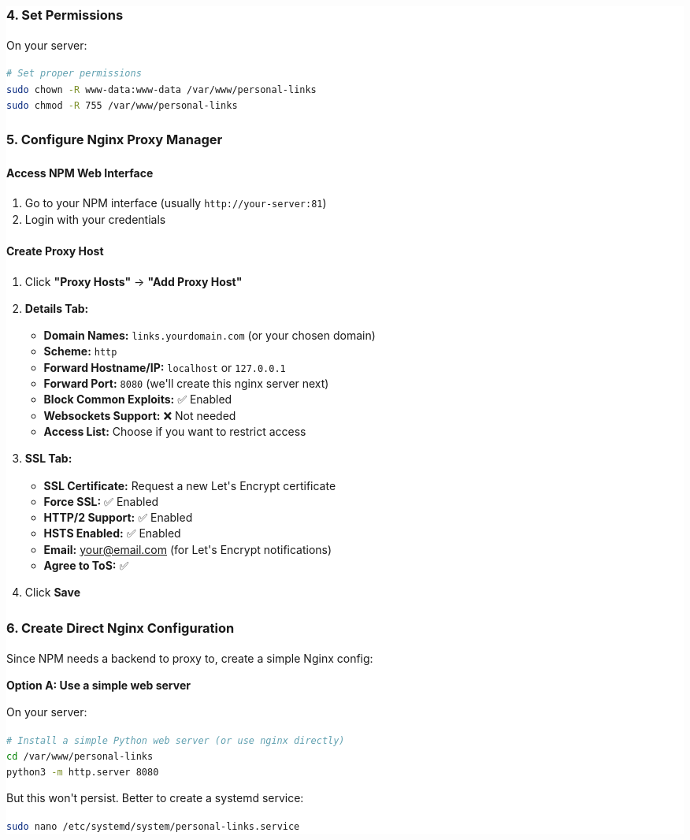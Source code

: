 ### 4. Set Permissions

On your server:

```bash
# Set proper permissions
sudo chown -R www-data:www-data /var/www/personal-links
sudo chmod -R 755 /var/www/personal-links
```

### 5. Configure Nginx Proxy Manager

#### Access NPM Web Interface
1. Go to your NPM interface (usually `http://your-server:81`)
2. Login with your credentials

#### Create Proxy Host
1. Click **"Proxy Hosts"** → **"Add Proxy Host"**

2. **Details Tab:**
   - **Domain Names:** `links.yourdomain.com` (or your chosen domain)
   - **Scheme:** `http`
   - **Forward Hostname/IP:** `localhost` or `127.0.0.1`
   - **Forward Port:** `8080` (we'll create this nginx server next)
   - **Block Common Exploits:** ✅ Enabled
   - **Websockets Support:** ❌ Not needed
   - **Access List:** Choose if you want to restrict access

3. **SSL Tab:**
   - **SSL Certificate:** Request a new Let's Encrypt certificate
   - **Force SSL:** ✅ Enabled
   - **HTTP/2 Support:** ✅ Enabled
   - **HSTS Enabled:** ✅ Enabled
   - **Email:** your@email.com (for Let's Encrypt notifications)
   - **Agree to ToS:** ✅

4. Click **Save**

### 6. Create Direct Nginx Configuration

Since NPM needs a backend to proxy to, create a simple Nginx config:

**Option A: Use a simple web server**

On your server:

```bash
# Install a simple Python web server (or use nginx directly)
cd /var/www/personal-links
python3 -m http.server 8080
```

But this won't persist. Better to create a systemd service:

```bash
sudo nano /etc/systemd/system/personal-links.service
```
